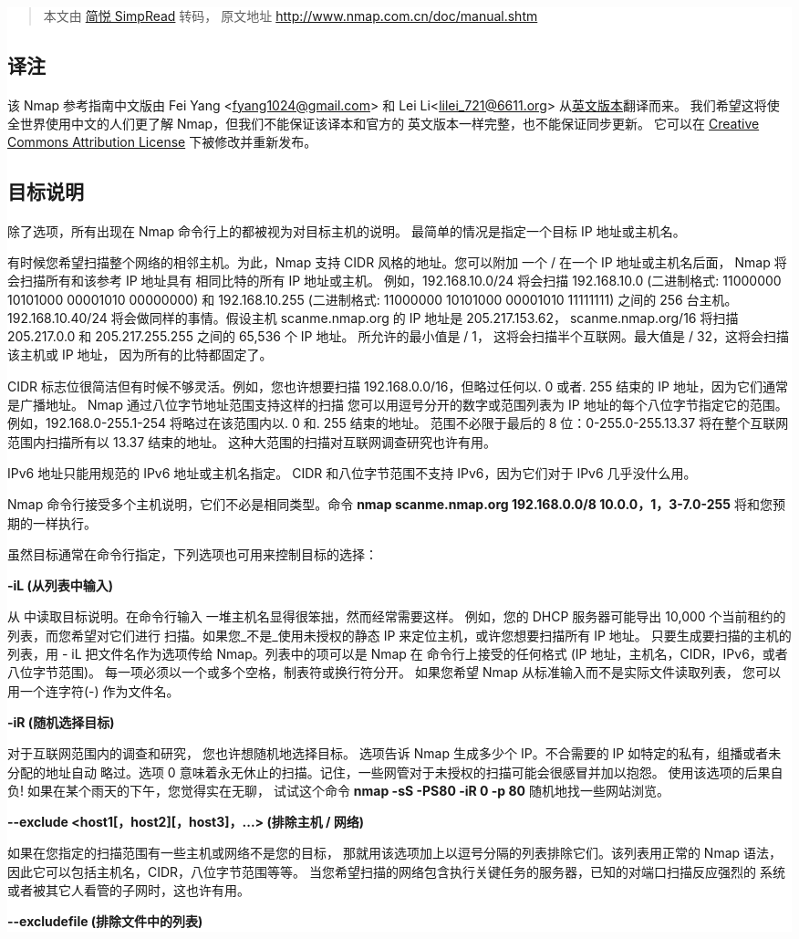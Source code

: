 > 本文由 [简悦 SimpRead](http://ksria.com/simpread/) 转码， 原文地址 http://www.nmap.com.cn/doc/manual.shtm

## 译注

该 Nmap 参考指南中文版由 Fei Yang <[fyang1024@gmail.com](mailto:fyang1024@gmail.com)> 和 Lei Li<[lilei_721@6611.org](mailto:lilei_721@6611.org)> 从[英文版本](http://www.insecure.org/nmap/man/)翻译而来。 我们希望这将使全世界使用中文的人们更了解 Nmap，但我们不能保证该译本和官方的 英文版本一样完整，也不能保证同步更新。 它可以在 [Creative Commons Attribution License](http://creativecommons.org/licenses/by/2.5/) 下被修改并重新发布。

## 目标说明

除了选项，所有出现在 Nmap 命令行上的都被视为对目标主机的说明。 最简单的情况是指定一个目标 IP 地址或主机名。

有时候您希望扫描整个网络的相邻主机。为此，Nmap 支持 CIDR 风格的地址。您可以附加 一个 /_<numbit>_ 在一个 IP 地址或主机名后面， Nmap 将会扫描所有和该参考 IP 地址具有 _<numbit>_ 相同比特的所有 IP 地址或主机。 例如，192.168.10.0/24 将会扫描 192.168.10.0 (二进制格式: 11000000 10101000 00001010 00000000) 和 192.168.10.255 (二进制格式: 11000000 10101000 00001010 11111111) 之间的 256 台主机。 192.168.10.40/24 将会做同样的事情。假设主机 scanme.nmap.org 的 IP 地址是 205.217.153.62， scanme.nmap.org/16 将扫描 205.217.0.0 和 205.217.255.255 之间的 65,536 个 IP 地址。 所允许的最小值是 / 1， 这将会扫描半个互联网。最大值是 / 32，这将会扫描该主机或 IP 地址， 因为所有的比特都固定了。

CIDR 标志位很简洁但有时候不够灵活。例如，您也许想要扫描 192.168.0.0/16，但略过任何以. 0 或者. 255 结束的 IP 地址，因为它们通常是广播地址。 Nmap 通过八位字节地址范围支持这样的扫描 您可以用逗号分开的数字或范围列表为 IP 地址的每个八位字节指定它的范围。 例如，192.168.0-255.1-254 将略过在该范围内以. 0 和. 255 结束的地址。 范围不必限于最后的 8 位：0-255.0-255.13.37 将在整个互联网范围内扫描所有以 13.37 结束的地址。 这种大范围的扫描对互联网调查研究也许有用。

IPv6 地址只能用规范的 IPv6 地址或主机名指定。 CIDR 和八位字节范围不支持 IPv6，因为它们对于 IPv6 几乎没什么用。

Nmap 命令行接受多个主机说明，它们不必是相同类型。命令 **nmap scanme.nmap.org 192.168.0.0/8 10.0.0，1，3-7.0-255** 将和您预期的一样执行。

虽然目标通常在命令行指定，下列选项也可用来控制目标的选择：


**-iL <inputfilename> (从列表中输入)**



从 _<inputfilename>_ 中读取目标说明。在命令行输入 一堆主机名显得很笨拙，然而经常需要这样。 例如，您的 DHCP 服务器可能导出 10,000 个当前租约的列表，而您希望对它们进行 扫描。如果您_不是_使用未授权的静态 IP 来定位主机，或许您想要扫描所有 IP 地址。 只要生成要扫描的主机的列表，用 - iL 把文件名作为选项传给 Nmap。列表中的项可以是 Nmap 在 命令行上接受的任何格式 (IP 地址，主机名，CIDR，IPv6，或者八位字节范围)。 每一项必须以一个或多个空格，制表符或换行符分开。 如果您希望 Nmap 从标准输入而不是实际文件读取列表， 您可以用一个连字符(-) 作为文件名。



**-iR <hostnum> (随机选择目标)**



对于互联网范围内的调查和研究， 您也许想随机地选择目标。 _<hostnum>_ 选项告诉 Nmap 生成多少个 IP。不合需要的 IP 如特定的私有，组播或者未分配的地址自动 略过。选项 0 意味着永无休止的扫描。记住，一些网管对于未授权的扫描可能会很感冒并加以抱怨。 使用该选项的后果自负! 如果在某个雨天的下午，您觉得实在无聊， 试试这个命令 **nmap -sS -PS80 -iR 0 -p 80** 随机地找一些网站浏览。



**--exclude <host1[，host2][，host3]，...> (排除主机 / 网络)**



如果在您指定的扫描范围有一些主机或网络不是您的目标， 那就用该选项加上以逗号分隔的列表排除它们。该列表用正常的 Nmap 语法， 因此它可以包括主机名，CIDR，八位字节范围等等。 当您希望扫描的网络包含执行关键任务的服务器，已知的对端口扫描反应强烈的 系统或者被其它人看管的子网时，这也许有用。



**--excludefile <excludefile> (排除文件中的列表)**
